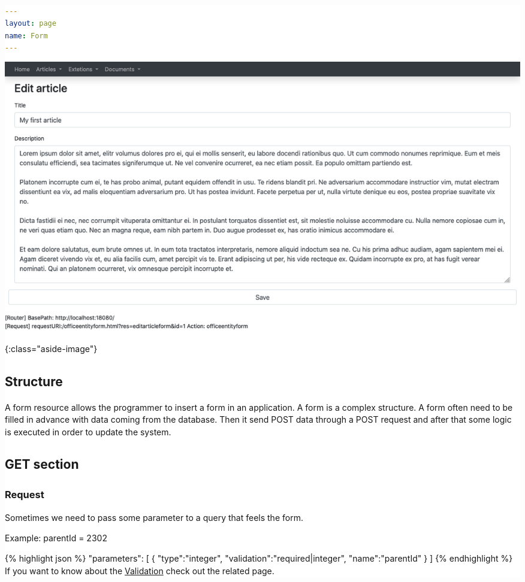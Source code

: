 ```yaml
---
layout: page
name: Form
---
```


![Form](images/tut02-form.png){:class="aside-image"}

## Structure

A form resource allows the programmer to insert a form in an application. 
A form is a complex structure. A form often need to be filled in advance with data coming from the database.
Then it send POST data through a POST request and after that some logic is executed in order to update the 
system.

## GET section 

### Request

Sometimes we need to pass some parameter to a query that feels the form.

Example: parentId = 2302

{% highlight json %}
"parameters": [
  { "type":"integer", "validation":"required|integer", "name":"parentId" }
]
{% endhighlight %}
If you want to know about the <a href="{{site.baseurl}}/docs/validation">Validation</a> check out the related page.
